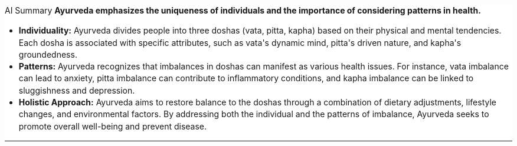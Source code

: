 AI Summary
**Ayurveda emphasizes the uniqueness of individuals and the importance of considering patterns in health.**
- **Individuality:** Ayurveda divides people into three doshas (vata, pitta, kapha) based on their physical and mental tendencies. Each dosha is associated with specific attributes, such as vata's dynamic mind, pitta's driven nature, and kapha's groundedness.
- **Patterns:** Ayurveda recognizes that imbalances in doshas can manifest as various health issues. For instance, vata imbalance can lead to anxiety, pitta imbalance can contribute to inflammatory conditions, and kapha imbalance can be linked to sluggishness and depression.
- **Holistic Approach:** Ayurveda aims to restore balance to the doshas through a combination of dietary adjustments, lifestyle changes, and environmental factors. By addressing both the individual and the patterns of imbalance, Ayurveda seeks to promote overall well-being and prevent disease.
---